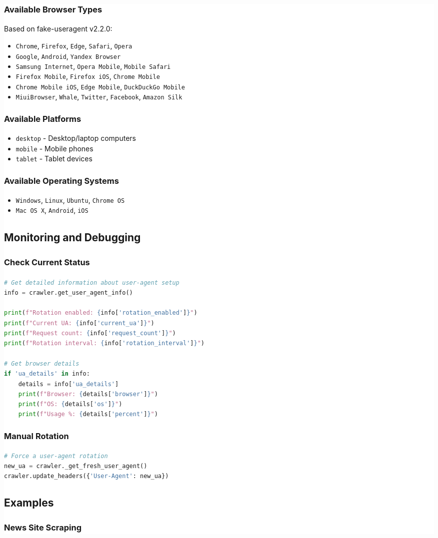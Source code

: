 ### Available Browser Types
Based on fake-useragent v2.2.0:
- `Chrome`, `Firefox`, `Edge`, `Safari`, `Opera`
- `Google`, `Android`, `Yandex Browser`
- `Samsung Internet`, `Opera Mobile`, `Mobile Safari`
- `Firefox Mobile`, `Firefox iOS`, `Chrome Mobile`
- `Chrome Mobile iOS`, `Edge Mobile`, `DuckDuckGo Mobile`
- `MiuiBrowser`, `Whale`, `Twitter`, `Facebook`, `Amazon Silk`

### Available Platforms
- `desktop` - Desktop/laptop computers
- `mobile` - Mobile phones
- `tablet` - Tablet devices

### Available Operating Systems
- `Windows`, `Linux`, `Ubuntu`, `Chrome OS`
- `Mac OS X`, `Android`, `iOS`

## Monitoring and Debugging

### Check Current Status

```python
# Get detailed information about user-agent setup
info = crawler.get_user_agent_info()

print(f"Rotation enabled: {info['rotation_enabled']}")
print(f"Current UA: {info['current_ua']}")
print(f"Request count: {info['request_count']}")
print(f"Rotation interval: {info['rotation_interval']}")

# Get browser details
if 'ua_details' in info:
    details = info['ua_details']
    print(f"Browser: {details['browser']}")
    print(f"OS: {details['os']}")
    print(f"Usage %: {details['percent']}")
```

### Manual Rotation

```python
# Force a user-agent rotation
new_ua = crawler._get_fresh_user_agent()
crawler.update_headers({'User-Agent': new_ua})
```

## Examples

### News Site Scraping
